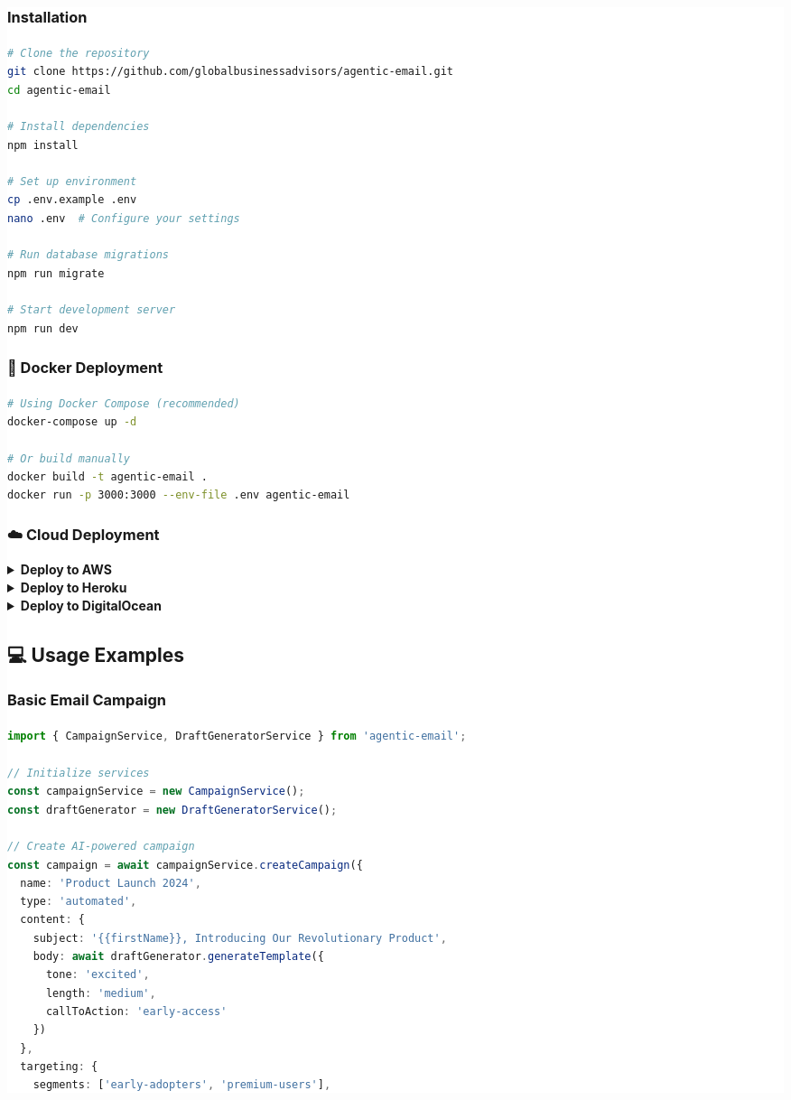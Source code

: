 ### Installation

```bash
# Clone the repository
git clone https://github.com/globalbusinessadvisors/agentic-email.git
cd agentic-email

# Install dependencies
npm install

# Set up environment
cp .env.example .env
nano .env  # Configure your settings

# Run database migrations
npm run migrate

# Start development server
npm run dev
```

### 🐳 Docker Deployment

```bash
# Using Docker Compose (recommended)
docker-compose up -d

# Or build manually
docker build -t agentic-email .
docker run -p 3000:3000 --env-file .env agentic-email
```

### ☁️ Cloud Deployment

<details><summary><b>Deploy to AWS</b></summary></details>

<details><summary><b>Deploy to Heroku</b></summary></details>

<details><summary><b>Deploy to DigitalOcean</b></summary></details>

## 💻 Usage Examples

### Basic Email Campaign

```typescript
import { CampaignService, DraftGeneratorService } from 'agentic-email';

// Initialize services
const campaignService = new CampaignService();
const draftGenerator = new DraftGeneratorService();

// Create AI-powered campaign
const campaign = await campaignService.createCampaign({
  name: 'Product Launch 2024',
  type: 'automated',
  content: {
    subject: '{{firstName}}, Introducing Our Revolutionary Product',
    body: await draftGenerator.generateTemplate({
      tone: 'excited',
      length: 'medium',
      callToAction: 'early-access'
    })
  },
  targeting: {
    segments: ['early-adopters', 'premium-users'],
```